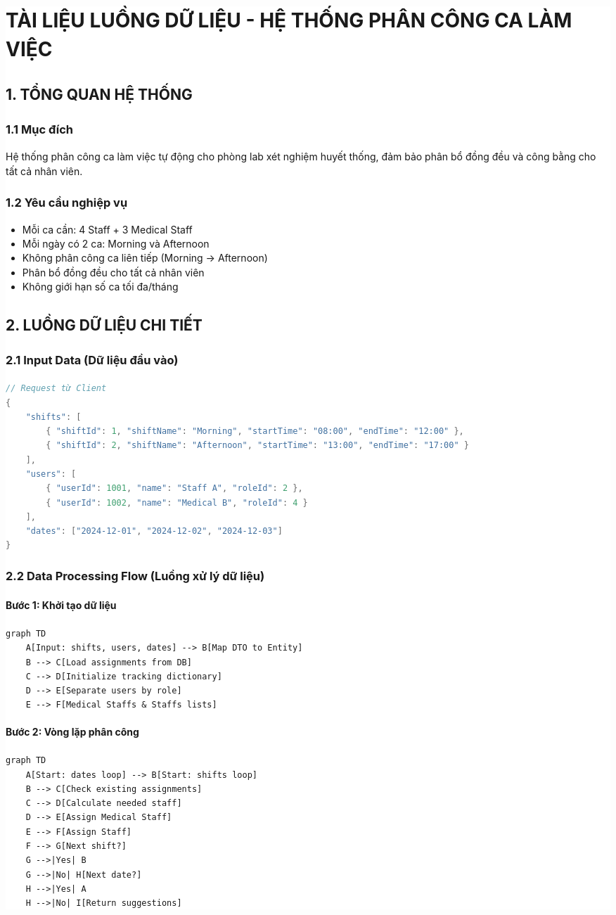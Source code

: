 # TÀI LIỆU LUỒNG DỮ LIỆU - HỆ THỐNG PHÂN CÔNG CA LÀM VIỆC

## 1. TỔNG QUAN HỆ THỐNG

### 1.1 Mục đích
Hệ thống phân công ca làm việc tự động cho phòng lab xét nghiệm huyết thống, đảm bảo phân bổ đồng đều và công bằng cho tất cả nhân viên.

### 1.2 Yêu cầu nghiệp vụ
- Mỗi ca cần: 4 Staff + 3 Medical Staff
- Mỗi ngày có 2 ca: Morning và Afternoon
- Không phân công ca liên tiếp (Morning → Afternoon)
- Phân bổ đồng đều cho tất cả nhân viên
- Không giới hạn số ca tối đa/tháng

## 2. LUỒNG DỮ LIỆU CHI TIẾT

### 2.1 Input Data (Dữ liệu đầu vào)

```csharp
// Request từ Client
{
    "shifts": [
        { "shiftId": 1, "shiftName": "Morning", "startTime": "08:00", "endTime": "12:00" },
        { "shiftId": 2, "shiftName": "Afternoon", "startTime": "13:00", "endTime": "17:00" }
    ],
    "users": [
        { "userId": 1001, "name": "Staff A", "roleId": 2 },
        { "userId": 1002, "name": "Medical B", "roleId": 4 }
    ],
    "dates": ["2024-12-01", "2024-12-02", "2024-12-03"]
}
```

### 2.2 Data Processing Flow (Luồng xử lý dữ liệu)

#### Bước 1: Khởi tạo dữ liệu
```mermaid
graph TD
    A[Input: shifts, users, dates] --> B[Map DTO to Entity]
    B --> C[Load assignments from DB]
    C --> D[Initialize tracking dictionary]
    D --> E[Separate users by role]
    E --> F[Medical Staffs & Staffs lists]
```

#### Bước 2: Vòng lặp phân công
```mermaid
graph TD
    A[Start: dates loop] --> B[Start: shifts loop]
    B --> C[Check existing assignments]
    C --> D[Calculate needed staff]
    D --> E[Assign Medical Staff]
    E --> F[Assign Staff]
    F --> G[Next shift?]
    G -->|Yes| B
    G -->|No| H[Next date?]
    H -->|Yes| A
    H -->|No| I[Return suggestions]
```
